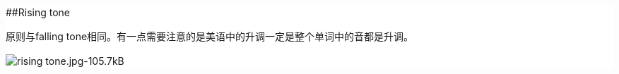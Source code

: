 
##Rising tone

原则与falling tone相同。有一点需要注意的是美语中的升调一定是整个单词中的音都是升调。



![rising tone.jpg-105.7kB][15]



























  [1]: http://static.zybuluo.com/Xulelong/dsae7sjdc5zyc1v856x04n4k/QQ%E6%88%AA%E5%9B%BE20161014105956.jpg
  [2]: http://static.zybuluo.com/Xulelong/koku31buh8udr1w8pu4tk87k/p.jpg
  [3]: http://static.zybuluo.com/Xulelong/br2qrx48gr8f606jthrq72p9/r.jpg
  [4]: http://static.zybuluo.com/Xulelong/8b1xwa7jgb9pw4oukqrh7vup/l.jpg
  [5]: http://static.zybuluo.com/Xulelong/400yyrxg5pp84k8a4kxms4ya/l1.jpg
  [6]: http://static.zybuluo.com/Xulelong/34nw8qyicwrf3belmqs90jht/%E5%85%83%E9%9F%B3%E5%9B%A0%E7%B4%A0.jpg
  [7]: http://static.zybuluo.com/Xulelong/ck1yzz6w3lxufpy44rw7i9ee/%E5%8F%A0%E5%90%88.jpg
  [8]: http://static.zybuluo.com/Xulelong/7o1oew6kdrt3v0wsdgabzaib/%E5%A4%B1%E7%88%86.jpg
  [9]: http://static.zybuluo.com/Xulelong/fqwy9jr4lspn11v8w9vyjbiu/%E5%85%83%E9%9F%B3%E8%BF%9E%E8%AF%BB.jpg
  [10]: http://static.zybuluo.com/Xulelong/66reh2kqw2g9yyccv0t7z2bs/image_1av6dp64e8vov51178j1kji2l01d.png
  [11]: http://static.zybuluo.com/Xulelong/ade4igseop8ffmcg4gm35rpp/%E9%87%8D%E9%9F%B3%E4%B8%8E%E8%8A%82%E5%A5%8F.jpg
  [12]: http://static.zybuluo.com/Xulelong/4be9qld2odci1r1hexl6d2ed/stress.jpg
  [13]: http://static.zybuluo.com/Xulelong/6sz4gy2exc2m6ayana0tq90r/%E9%87%8D%E9%9F%B3%E8%A1%A8%E7%8E%B0%E5%BD%A2%E5%BC%8F.jpg
  [14]: http://static.zybuluo.com/Xulelong/jhehmh86071nw2hj0z7b7o6w/falling%20tone.jpg
  [15]: http://static.zybuluo.com/Xulelong/44cgyym26hvsxpgbfqc5ago5/rising%20tone.jpg
